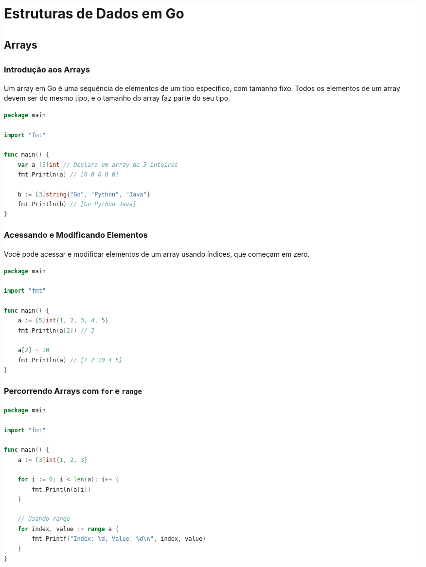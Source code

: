 # Estruturas de Dados em Go

## Arrays

### Introdução aos Arrays

Um array em Go é uma sequência de elementos de um tipo específico, com tamanho fixo. Todos os elementos de um array devem ser do mesmo tipo, e o tamanho do array faz parte do seu tipo.

```go
package main

import "fmt"

func main() {
    var a [5]int // Declara um array de 5 inteiros
    fmt.Println(a) // [0 0 0 0 0]

    b := [3]string{"Go", "Python", "Java"}
    fmt.Println(b) // [Go Python Java]
}
```

### Acessando e Modificando Elementos

Você pode acessar e modificar elementos de um array usando índices, que começam em zero.

```go
package main

import "fmt"

func main() {
    a := [5]int{1, 2, 3, 4, 5}
    fmt.Println(a[2]) // 3

    a[2] = 10
    fmt.Println(a) // [1 2 10 4 5]
}
```

### Percorrendo Arrays com `for` e `range`

```go
package main

import "fmt"

func main() {
    a := [3]int{1, 2, 3}
    
    for i := 0; i < len(a); i++ {
        fmt.Println(a[i])
    }

    // Usando range
    for index, value := range a {
        fmt.Printf("Index: %d, Value: %d\n", index, value)
    }
}
```
